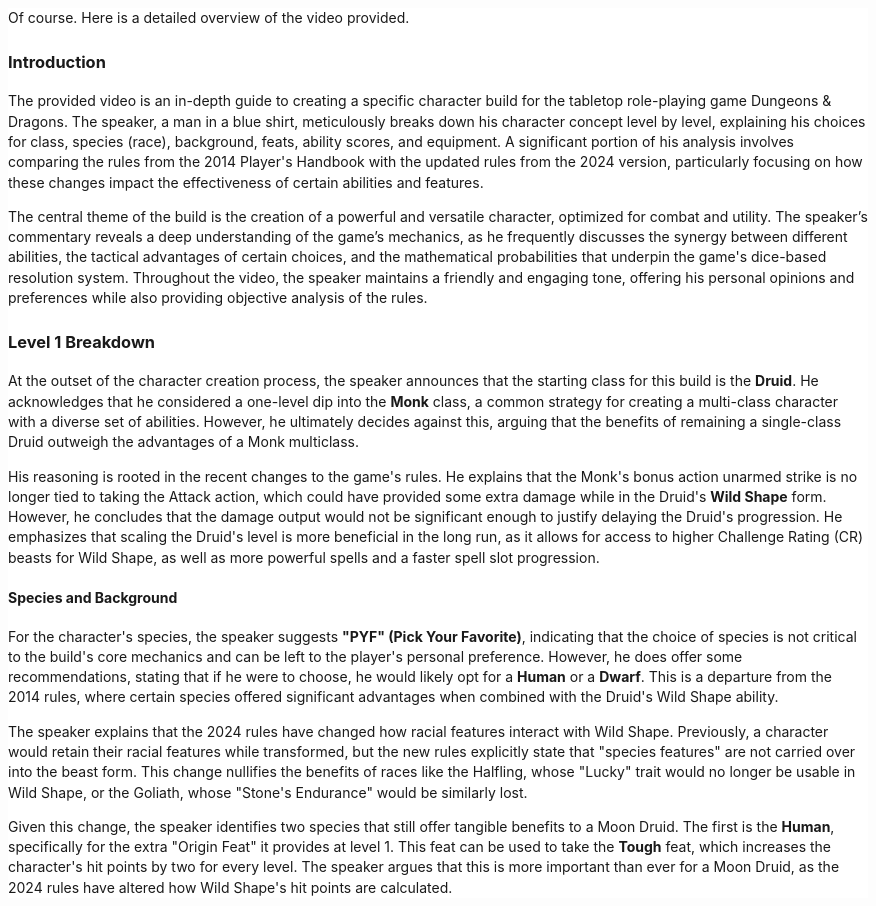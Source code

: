 Of course. Here is a detailed overview of the video provided.

### Introduction

The provided video is an in-depth guide to creating a specific character build for the tabletop role-playing game Dungeons & Dragons. The speaker, a man in a blue shirt, meticulously breaks down his character concept level by level, explaining his choices for class, species (race), background, feats, ability scores, and equipment. A significant portion of his analysis involves comparing the rules from the 2014 Player's Handbook with the updated rules from the 2024 version, particularly focusing on how these changes impact the effectiveness of certain abilities and features.

The central theme of the build is the creation of a powerful and versatile character, optimized for combat and utility. The speaker’s commentary reveals a deep understanding of the game’s mechanics, as he frequently discusses the synergy between different abilities, the tactical advantages of certain choices, and the mathematical probabilities that underpin the game's dice-based resolution system. Throughout the video, the speaker maintains a friendly and engaging tone, offering his personal opinions and preferences while also providing objective analysis of the rules.

### Level 1 Breakdown

At the outset of the character creation process, the speaker announces that the starting class for this build is the **Druid**. He acknowledges that he considered a one-level dip into the **Monk** class, a common strategy for creating a multi-class character with a diverse set of abilities. However, he ultimately decides against this, arguing that the benefits of remaining a single-class Druid outweigh the advantages of a Monk multiclass.

His reasoning is rooted in the recent changes to the game's rules. He explains that the Monk's bonus action unarmed strike is no longer tied to taking the Attack action, which could have provided some extra damage while in the Druid's **Wild Shape** form. However, he concludes that the damage output would not be significant enough to justify delaying the Druid's progression. He emphasizes that scaling the Druid's level is more beneficial in the long run, as it allows for access to higher Challenge Rating (CR) beasts for Wild Shape, as well as more powerful spells and a faster spell slot progression.

#### Species and Background

For the character's species, the speaker suggests **"PYF" (Pick Your Favorite)**, indicating that the choice of species is not critical to the build's core mechanics and can be left to the player's personal preference. However, he does offer some recommendations, stating that if he were to choose, he would likely opt for a **Human** or a **Dwarf**. This is a departure from the 2014 rules, where certain species offered significant advantages when combined with the Druid's Wild Shape ability.

The speaker explains that the 2024 rules have changed how racial features interact with Wild Shape. Previously, a character would retain their racial features while transformed, but the new rules explicitly state that "species features" are not carried over into the beast form. This change nullifies the benefits of races like the Halfling, whose "Lucky" trait would no longer be usable in Wild Shape, or the Goliath, whose "Stone's Endurance" would be similarly lost.

Given this change, the speaker identifies two species that still offer tangible benefits to a Moon Druid. The first is the **Human**, specifically for the extra "Origin Feat" it provides at level 1. This feat can be used to take the **Tough** feat, which increases the character's hit points by two for every level. The speaker argues that this is more important than ever for a Moon Druid, as the 2024 rules have altered how Wild Shape's hit points are calculated.
